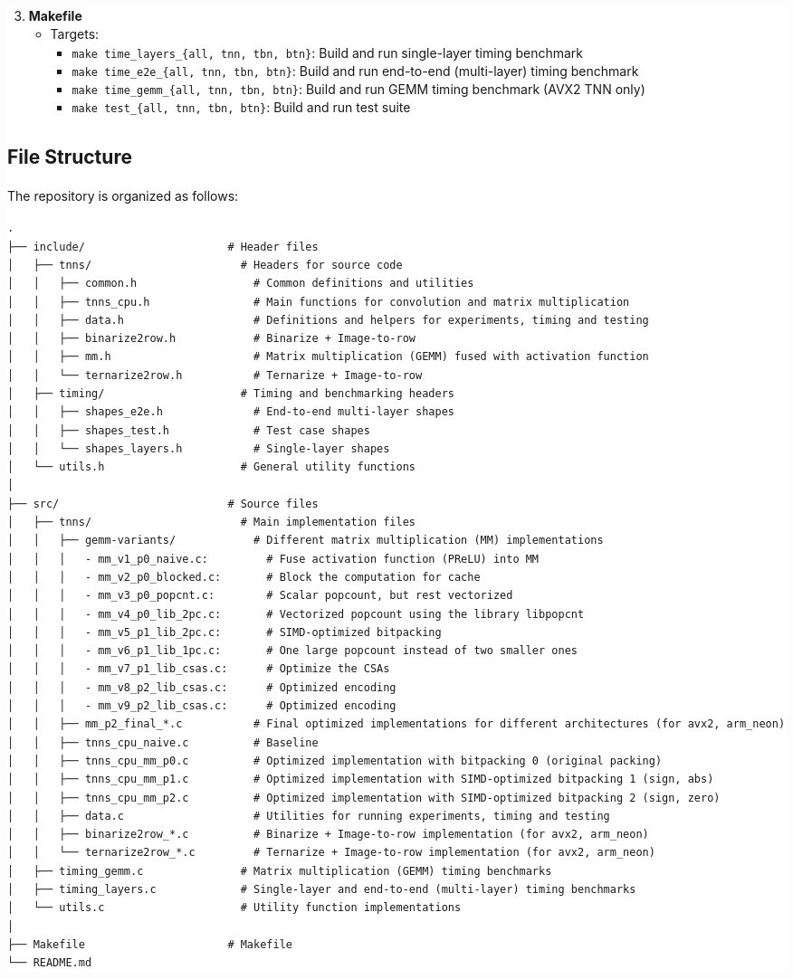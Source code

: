 3. **Makefile**
   - Targets:
     - `make time_layers_{all, tnn, tbn, btn}`: Build and run single-layer timing benchmark
     - `make time_e2e_{all, tnn, tbn, btn}`: Build and run end-to-end (multi-layer) timing benchmark
     - `make time_gemm_{all, tnn, tbn, btn}`: Build and run GEMM timing benchmark (AVX2 TNN only)
     - `make test_{all, tnn, tbn, btn}`: Build and run test suite 

## File Structure

The repository is organized as follows:

```
.
├── include/                      # Header files
│   ├── tnns/                       # Headers for source code
│   │   ├── common.h                  # Common definitions and utilities
│   │   ├── tnns_cpu.h                # Main functions for convolution and matrix multiplication
│   │   ├── data.h                    # Definitions and helpers for experiments, timing and testing
│   │   ├── binarize2row.h            # Binarize + Image-to-row
│   │   ├── mm.h                      # Matrix multiplication (GEMM) fused with activation function
│   │   └── ternarize2row.h           # Ternarize + Image-to-row
│   ├── timing/                     # Timing and benchmarking headers
│   │   ├── shapes_e2e.h              # End-to-end multi-layer shapes
│   │   ├── shapes_test.h             # Test case shapes
│   │   └── shapes_layers.h           # Single-layer shapes
│   └── utils.h                     # General utility functions
│    
├── src/                          # Source files
│   ├── tnns/                       # Main implementation files
│   │   ├── gemm-variants/            # Different matrix multiplication (MM) implementations
│   │   │   - mm_v1_p0_naive.c:         # Fuse activation function (PReLU) into MM
│   │   │   - mm_v2_p0_blocked.c:       # Block the computation for cache
│   │   │   - mm_v3_p0_popcnt.c:        # Scalar popcount, but rest vectorized
│   │   │   - mm_v4_p0_lib_2pc.c:       # Vectorized popcount using the library libpopcnt
│   │   │   - mm_v5_p1_lib_2pc.c:       # SIMD-optimized bitpacking
│   │   │   - mm_v6_p1_lib_1pc.c:       # One large popcount instead of two smaller ones
│   │   │   - mm_v7_p1_lib_csas.c:      # Optimize the CSAs 
│   │   │   - mm_v8_p2_lib_csas.c:      # Optimized encoding
│   │   │   - mm_v9_p2_lib_csas.c:      # Optimized encoding
│   │   ├── mm_p2_final_*.c           # Final optimized implementations for different architectures (for avx2, arm_neon)
│   │   ├── tnns_cpu_naive.c          # Baseline
│   │   ├── tnns_cpu_mm_p0.c          # Optimized implementation with bitpacking 0 (original packing)
│   │   ├── tnns_cpu_mm_p1.c          # Optimized implementation with SIMD-optimized bitpacking 1 (sign, abs)
│   │   ├── tnns_cpu_mm_p2.c          # Optimized implementation with SIMD-optimized bitpacking 2 (sign, zero)
│   │   ├── data.c                    # Utilities for running experiments, timing and testing
│   │   ├── binarize2row_*.c          # Binarize + Image-to-row implementation (for avx2, arm_neon)
│   │   └── ternarize2row_*.c         # Ternarize + Image-to-row implementation (for avx2, arm_neon)
│   ├── timing_gemm.c               # Matrix multiplication (GEMM) timing benchmarks
│   ├── timing_layers.c             # Single-layer and end-to-end (multi-layer) timing benchmarks
│   └── utils.c                     # Utility function implementations
│    
├── Makefile                      # Makefile
└── README.md                      
```
